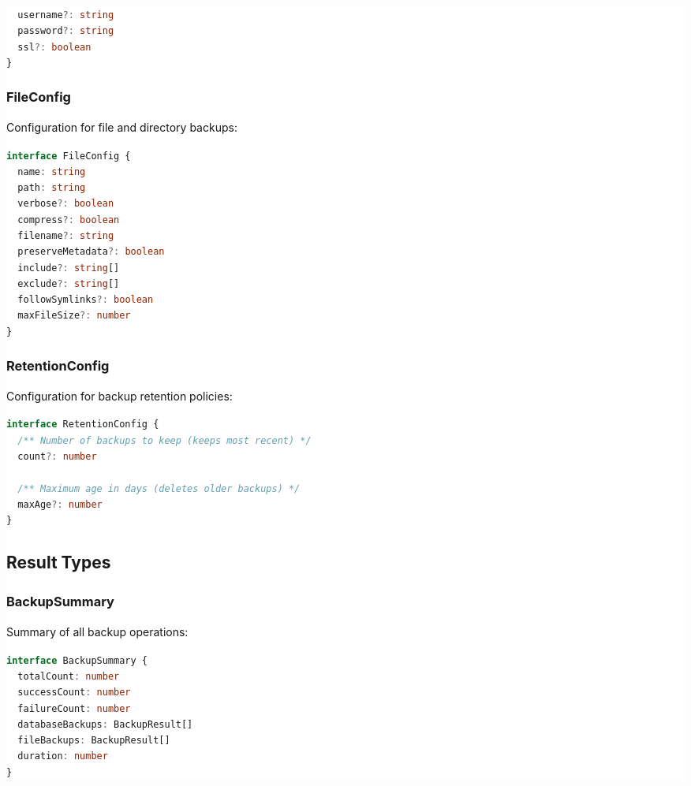 ```ts
  username?: string
  password?: string
  ssl?: boolean
}
```

### FileConfig

Configuration for file and directory backups:

```ts
interface FileConfig {
  name: string
  path: string
  verbose?: boolean
  compress?: boolean
  filename?: string
  preserveMetadata?: boolean
  include?: string[]
  exclude?: string[]
  followSymlinks?: boolean
  maxFileSize?: number
}
```

### RetentionConfig

Configuration for backup retention policies:

```ts
interface RetentionConfig {
  /** Number of backups to keep (keeps most recent) */
  count?: number

  /** Maximum age in days (deletes older backups) */
  maxAge?: number
}
```

## Result Types

### BackupSummary

Summary of all backup operations:

```ts
interface BackupSummary {
  totalCount: number
  successCount: number
  failureCount: number
  databaseBackups: BackupResult[]
  fileBackups: BackupResult[]
  duration: number
}
```
